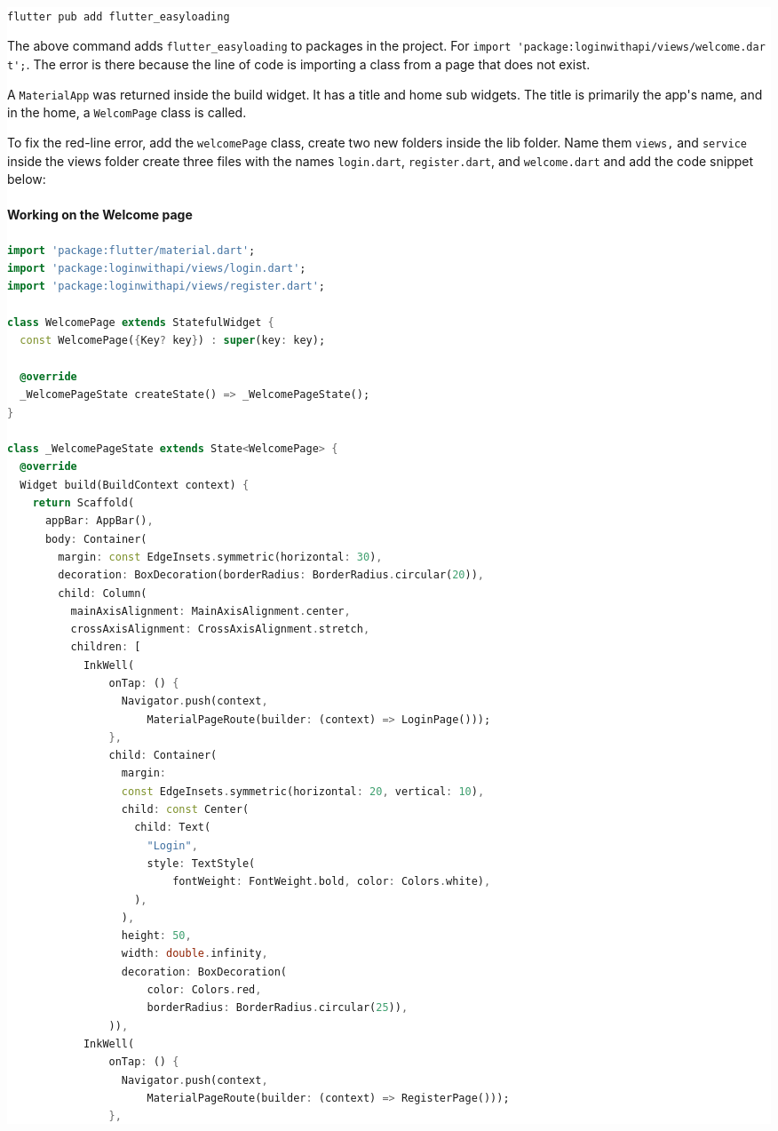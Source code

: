 ```bash
flutter pub add flutter_easyloading
```

The above command adds `flutter_easyloading` to packages in the project. For `import 'package:loginwithapi/views/welcome.dart';`. The error is there because the line of code is importing a class from a page that does not exist. 

A `MaterialApp` was returned inside the build widget. It has a title and home sub widgets. The title is primarily the app's name, and in the home, a `WelcomPage` class is called.

To fix the red-line error,  add the `welcomePage` class, create two new folders inside the lib folder. Name them `views,` and `service` inside the views folder create three files with the names `login.dart`, `register.dart`, and `welcome.dart` and add the code snippet below:

#### Working on the Welcome page
```dart
import 'package:flutter/material.dart';
import 'package:loginwithapi/views/login.dart';
import 'package:loginwithapi/views/register.dart';

class WelcomePage extends StatefulWidget {
  const WelcomePage({Key? key}) : super(key: key);

  @override
  _WelcomePageState createState() => _WelcomePageState();
}

class _WelcomePageState extends State<WelcomePage> {
  @override
  Widget build(BuildContext context) {
    return Scaffold(
      appBar: AppBar(),
      body: Container(
        margin: const EdgeInsets.symmetric(horizontal: 30),
        decoration: BoxDecoration(borderRadius: BorderRadius.circular(20)),
        child: Column(
          mainAxisAlignment: MainAxisAlignment.center,
          crossAxisAlignment: CrossAxisAlignment.stretch,
          children: [
            InkWell(
                onTap: () {
                  Navigator.push(context,
                      MaterialPageRoute(builder: (context) => LoginPage()));
                },
                child: Container(
                  margin:
                  const EdgeInsets.symmetric(horizontal: 20, vertical: 10),
                  child: const Center(
                    child: Text(
                      "Login",
                      style: TextStyle(
                          fontWeight: FontWeight.bold, color: Colors.white),
                    ),
                  ),
                  height: 50,
                  width: double.infinity,
                  decoration: BoxDecoration(
                      color: Colors.red,
                      borderRadius: BorderRadius.circular(25)),
                )),
            InkWell(
                onTap: () {
                  Navigator.push(context,
                      MaterialPageRoute(builder: (context) => RegisterPage()));
                },
```